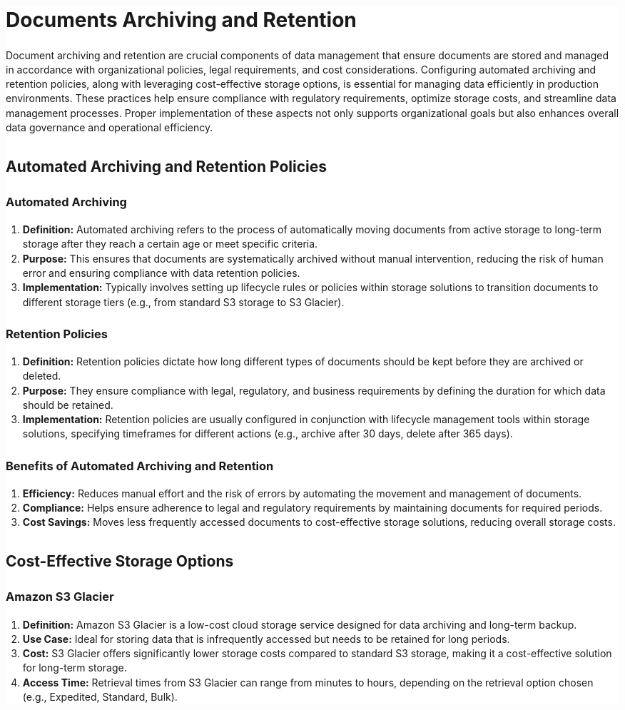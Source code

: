 # Documents Archiving and Retention

Document archiving and retention are crucial components of data management that ensure documents are stored and managed in accordance with organizational policies, legal requirements, and cost considerations. Configuring automated archiving and retention policies, along with leveraging cost-effective storage options, is essential for managing data efficiently in production environments. These practices help ensure compliance with regulatory requirements, optimize storage costs, and streamline data management processes. Proper implementation of these aspects not only supports organizational goals but also enhances overall data governance and operational efficiency.

## Automated Archiving and Retention Policies

### Automated Archiving

1. **Definition:** Automated archiving refers to the process of automatically moving documents from active storage to long-term storage after they reach a certain age or meet specific criteria.
2. **Purpose:** This ensures that documents are systematically archived without manual intervention, reducing the risk of human error and ensuring compliance with data retention policies.
3. **Implementation:** Typically involves setting up lifecycle rules or policies within storage solutions to transition documents to different storage tiers (e.g., from standard S3 storage to S3 Glacier).

### Retention Policies

1. **Definition:** Retention policies dictate how long different types of documents should be kept before they are archived or deleted.
2. **Purpose:** They ensure compliance with legal, regulatory, and business requirements by defining the duration for which data should be retained.
3. **Implementation:** Retention policies are usually configured in conjunction with lifecycle management tools within storage solutions, specifying timeframes for different actions (e.g., archive after 30 days, delete after 365 days).

### Benefits of Automated Archiving and Retention

1. **Efficiency:** Reduces manual effort and the risk of errors by automating the movement and management of documents.
2. **Compliance:** Helps ensure adherence to legal and regulatory requirements by maintaining documents for required periods.
3. **Cost Savings:** Moves less frequently accessed documents to cost-effective storage solutions, reducing overall storage costs.

## Cost-Effective Storage Options

### Amazon S3 Glacier

1. **Definition:** Amazon S3 Glacier is a low-cost cloud storage service designed for data archiving and long-term backup.
2. **Use Case:** Ideal for storing data that is infrequently accessed but needs to be retained for long periods.
3. **Cost:** S3 Glacier offers significantly lower storage costs compared to standard S3 storage, making it a cost-effective solution for long-term storage.
4. **Access Time:** Retrieval times from S3 Glacier can range from minutes to hours, depending on the retrieval option chosen (e.g., Expedited, Standard, Bulk).
